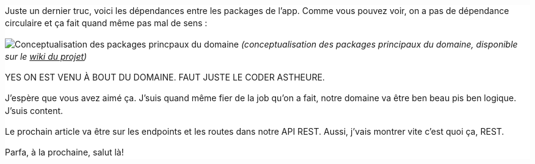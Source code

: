 Juste un dernier truc, voici les dépendances entre les packages de l’app. Comme vous pouvez voir, on a pas de dépendance circulaire et ça fait quand même pas mal de sens :

![Conceptualisation des packages princpaux du domaine](/public/img/posts/diagram-conceptualization-packages.png)
*(conceptualisation des packages principaux du domaine, disponible sur le [wiki du projet](https://github.com/ExiledNarwal28/space-elevator/wiki/Main-classes-diagram))*

YES ON EST VENU À BOUT DU DOMAINE. FAUT JUSTE LE CODER ASTHEURE.

J’espère que vous avez aimé ça. J’suis quand même fier de la job qu’on a fait, notre domaine va être ben beau pis ben logique. J’suis content.

Le prochain article va être sur les endpoints et les routes dans notre API REST. Aussi, j’vais montrer vite c’est quoi ça, REST.

Parfa, à la prochaine, salut là!

